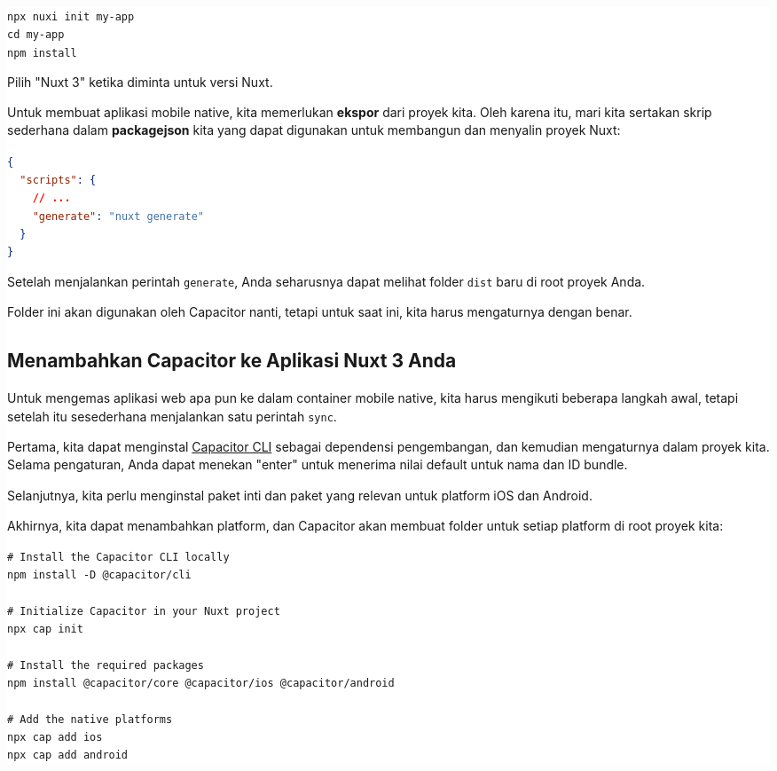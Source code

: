 ```shell
npx nuxi init my-app
cd my-app
npm install
```

Pilih "Nuxt 3" ketika diminta untuk versi Nuxt.

Untuk membuat aplikasi mobile native, kita memerlukan **ekspor** dari proyek kita. Oleh karena itu, mari kita sertakan skrip sederhana dalam **packagejson** kita yang dapat digunakan untuk membangun dan menyalin proyek Nuxt:

```json
{
  "scripts": {
    // ...
    "generate": "nuxt generate"
  }
}
```

Setelah menjalankan perintah `generate`, Anda seharusnya dapat melihat folder `dist` baru di root proyek Anda.

Folder ini akan digunakan oleh Capacitor nanti, tetapi untuk saat ini, kita harus mengaturnya dengan benar.

## Menambahkan Capacitor ke Aplikasi Nuxt 3 Anda

Untuk mengemas aplikasi web apa pun ke dalam container mobile native, kita harus mengikuti beberapa langkah awal, tetapi setelah itu sesederhana menjalankan satu perintah `sync`.

Pertama, kita dapat menginstal [Capacitor CLI](https://capacitorjscom/docs/cli/) sebagai dependensi pengembangan, dan kemudian mengaturnya dalam proyek kita. Selama pengaturan, Anda dapat menekan "enter" untuk menerima nilai default untuk nama dan ID bundle.

Selanjutnya, kita perlu menginstal paket inti dan paket yang relevan untuk platform iOS dan Android.

Akhirnya, kita dapat menambahkan platform, dan Capacitor akan membuat folder untuk setiap platform di root proyek kita:

```shell
# Install the Capacitor CLI locally
npm install -D @capacitor/cli

# Initialize Capacitor in your Nuxt project
npx cap init

# Install the required packages
npm install @capacitor/core @capacitor/ios @capacitor/android

# Add the native platforms
npx cap add ios
npx cap add android
```
